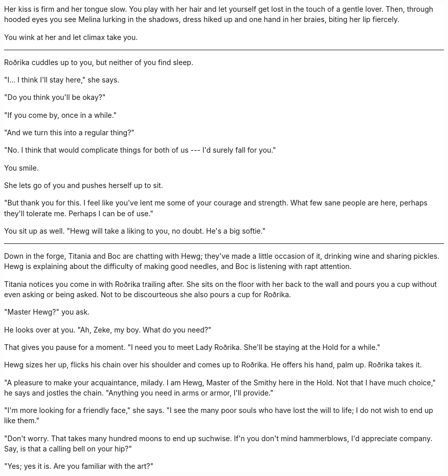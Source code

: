 Her kiss is firm and her tongue slow. You play with her hair and let yourself get lost in the touch of a gentle lover. Then, through hooded eyes you see Melina lurking in the shadows, dress hiked up and one hand in her braies, biting her lip fiercely.

You wink at her and let climax take you.

----

Roðrika cuddles up to you, but neither of you find sleep.

"I... I think I'll stay here," she says.

"Do you think you'll be okay?"

"If you come by, once in a while."

"And we turn this into a regular thing?"

"No. I think that would complicate things for both of us --- I'd surely fall for you."

You smile.

She lets go of you and pushes herself up to sit.

"But thank you for this. I feel like you've lent me some of your courage and strength. What few sane people are here, perhaps they'll tolerate me. Perhaps I can be of use."

You sit up as well. "Hewg will take a liking to you, no doubt. He's a big softie."

-----

Down in the forge, Titania and Boc are chatting with Hewg; they've made a little occasion of it, drinking wine and sharing pickles. Hewg is explaining about the difficulty of making good needles, and Boc is listening with rapt attention.

Titania notices you come in with Roðrika trailing after. She sits on the floor with her back to the wall and pours you a cup without even asking or being asked. Not to be discourteous she also pours a cup for Roðrika.

"Master Hewg?" you ask.

He looks over at you. "Ah, Zeke, my boy. What do you need?"

That gives you pause for a moment. "I need you to meet Lady Roðrika. She'll be staying at the Hold for a while."

Hewg sizes her up, flicks his chain over his shoulder and comes up to Roðrika. He offers his hand, palm up. Roðrika takes it.

"A pleasure to make your acquaintance, milady. I am Hewg, Master of the Smithy here in the Hold. Not that I have much choice," he says and jostles the chain. "Anything you need in arms or armor, I'll provide."

"I'm more looking for a friendly face," she says. "I see the many poor souls who have lost the will to life; I do not wish to end up like them."

"Don't worry. That takes many hundred moons to end up suchwise. If'n you don't mind hammerblows, I'd appreciate company. Say, is that a calling bell on your hip?"

"Yes; yes it is. Are you familiar with the art?"
